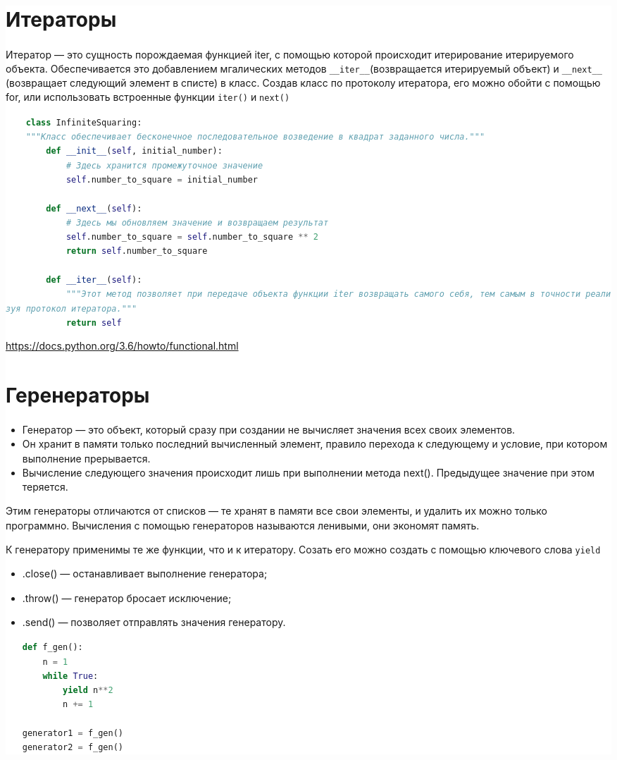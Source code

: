 # Итераторы
Итератор — это сущность порождаемая функцией iter, с помощью которой происходит итерирование итерируемого объекта. Обеспечивается это добавлением мгалических методов `__iter__`(возвращается итерируемый объект) и `__next__`(возвращает следующий элемент в списте) в класс. Создав класс по протоколу итератора, его можно обойти с помощью for, или использовать встроенные функции `iter()` и `next()`
   
```py
    class InfiniteSquaring:
    """Класс обеспечивает бесконечное последовательное возведение в квадрат заданного числа."""
        def __init__(self, initial_number):
            # Здесь хранится промежуточное значение
            self.number_to_square = initial_number

        def __next__(self):
            # Здесь мы обновляем значение и возвращаем результат
            self.number_to_square = self.number_to_square ** 2
            return self.number_to_square

        def __iter__(self):
            """Этот метод позволяет при передаче объекта функции iter возвращать самого себя, тем самым в точности реализуя протокол итератора."""
            return self
```
https://docs.python.org/3.6/howto/functional.html
    
# Геренераторы
- Генератор — это объект, который сразу при создании не вычисляет значения всех своих элементов.
- Он хранит в памяти только последний вычисленный элемент, правило перехода к следующему и условие, при котором выполнение прерывается.
- Вычисление следующего значения происходит лишь при выполнении метода next(). Предыдущее значение при этом теряется. 

Этим генераторы отличаются от списков — те хранят в памяти все свои элементы, и удалить их можно только программно. Вычисления с помощью генераторов называются ленивыми, они экономят память.

К генератору применимы те же функции, что и к итератору. Созать его можно создать с помощью ключевого слова `yield`


- .close() — останавливает выполнение генератора;
- .throw() — генератор бросает исключение;
- .send() — позволяет отправлять значения генератору.

    ```py
    def f_gen():
        n = 1
        while True:
            yield n**2
            n += 1

    generator1 = f_gen()
    generator2 = f_gen()
